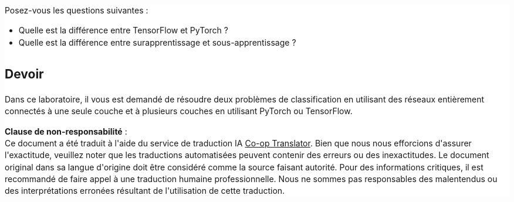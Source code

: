 Posez-vous les questions suivantes :

- Quelle est la différence entre TensorFlow et PyTorch ?
- Quelle est la différence entre surapprentissage et sous-apprentissage ?

## Devoir

Dans ce laboratoire, il vous est demandé de résoudre deux problèmes de classification en utilisant des réseaux entièrement connectés à une seule couche et à plusieurs couches en utilisant PyTorch ou TensorFlow.

**Clause de non-responsabilité** :  
Ce document a été traduit à l'aide du service de traduction IA [Co-op Translator](https://github.com/Azure/co-op-translator). Bien que nous nous efforcions d'assurer l'exactitude, veuillez noter que les traductions automatisées peuvent contenir des erreurs ou des inexactitudes. Le document original dans sa langue d'origine doit être considéré comme la source faisant autorité. Pour des informations critiques, il est recommandé de faire appel à une traduction humaine professionnelle. Nous ne sommes pas responsables des malentendus ou des interprétations erronées résultant de l'utilisation de cette traduction.